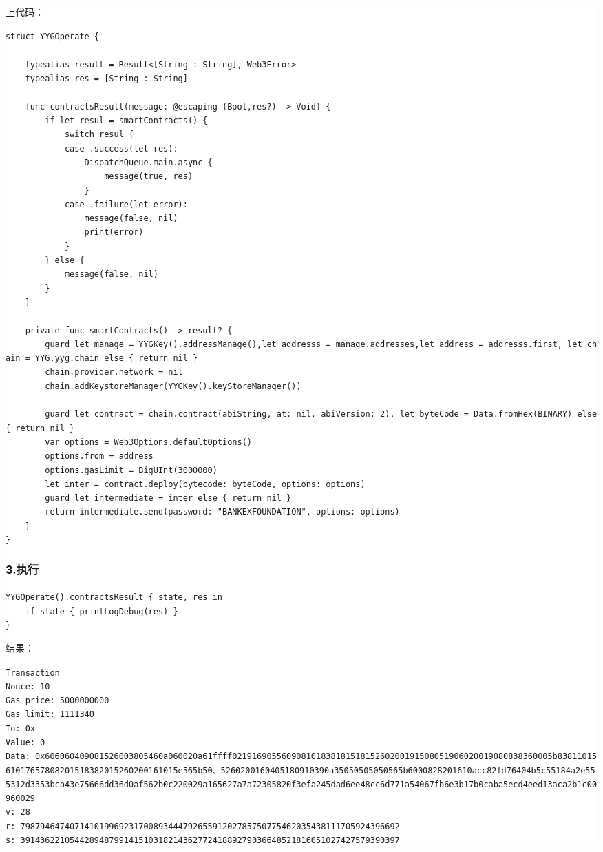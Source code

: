 上代码：

```
struct YYGOperate {
    
    typealias result = Result<[String : String], Web3Error>
    typealias res = [String : String]
    
    func contractsResult(message: @escaping (Bool,res?) -> Void) {
        if let resul = smartContracts() {
            switch resul {
            case .success(let res):
                DispatchQueue.main.async {
                    message(true, res)
                }
            case .failure(let error):
                message(false, nil)
                print(error)
            }
        } else {
            message(false, nil)
        }
    }
    
    private func smartContracts() -> result? {
        guard let manage = YYGKey().addressManage(),let addresss = manage.addresses,let address = addresss.first, let chain = YYG.yyg.chain else { return nil }
        chain.provider.network = nil
        chain.addKeystoreManager(YYGKey().keyStoreManager())
        
        guard let contract = chain.contract(abiString, at: nil, abiVersion: 2), let byteCode = Data.fromHex(BINARY) else { return nil }
        var options = Web3Options.defaultOptions()
        options.from = address
        options.gasLimit = BigUInt(3000000)
        let inter = contract.deploy(bytecode: byteCode, options: options)
        guard let intermediate = inter else { return nil }
        return intermediate.send(password: "BANKEXFOUNDATION", options: options)
    }
}
```

### 3.执行

```
YYGOperate().contractsResult { state, res in
    if state { printLogDebug(res) }
}
```

结果：

```
Transaction
Nonce: 10
Gas price: 5000000000
Gas limit: 1111340
To: 0x
Value: 0
Data: 0x606060409081526003805460a060020a61ffff02191690556090810183818151815260200191508051906020019080838360005b8381101561017657808201518382015260200161015e565b50、5260200160405180910390a35050505050565b6000828201610acc82fd76404b5c55184a2e555312d3353bcb43e75666dd36d0af562b0c220029a165627a7a72305820f3efa245dad6ee48cc6d771a54067fb6e3b17b0caba5ecd4eed13aca2b1c00960029
v: 28
r: 79879464740714101996923170089344479265591202785750775462035438111705924396692
s: 39143622105442894879914151031821436277241889279036648521816051027427579390397
```